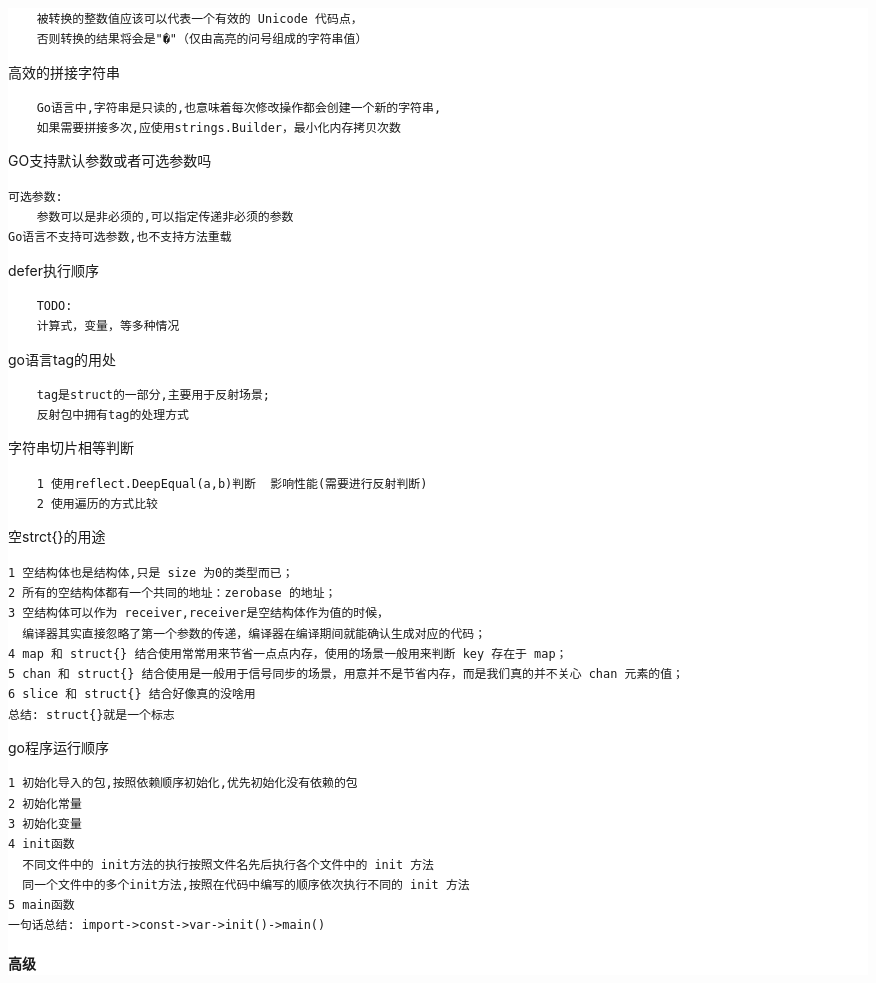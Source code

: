 ```
    被转换的整数值应该可以代表一个有效的 Unicode 代码点，
    否则转换的结果将会是"�"（仅由高亮的问号组成的字符串值）
```
高效的拼接字符串
```
    Go语言中,字符串是只读的,也意味着每次修改操作都会创建一个新的字符串,
    如果需要拼接多次,应使用strings.Builder，最小化内存拷贝次数
```

GO支持默认参数或者可选参数吗
```
可选参数:
    参数可以是非必须的,可以指定传递非必须的参数
Go语言不支持可选参数,也不支持方法重载
```
defer执行顺序
```
    TODO:
    计算式，变量，等多种情况
```
go语言tag的用处
```
    tag是struct的一部分,主要用于反射场景; 
    反射包中拥有tag的处理方式
```

字符串切片相等判断
```
    1 使用reflect.DeepEqual(a,b)判断  影响性能(需要进行反射判断)
    2 使用遍历的方式比较
```
空strct{}的用途
```
1 空结构体也是结构体,只是 size 为0的类型而已；
2 所有的空结构体都有一个共同的地址：zerobase 的地址；
3 空结构体可以作为 receiver,receiver是空结构体作为值的时候，
  编译器其实直接忽略了第一个参数的传递，编译器在编译期间就能确认生成对应的代码；
4 map 和 struct{} 结合使用常常用来节省一点点内存，使用的场景一般用来判断 key 存在于 map；
5 chan 和 struct{} 结合使用是一般用于信号同步的场景，用意并不是节省内存，而是我们真的并不关心 chan 元素的值；
6 slice 和 struct{} 结合好像真的没啥用
总结: struct{}就是一个标志
```
go程序运行顺序
```
1 初始化导入的包,按照依赖顺序初始化,优先初始化没有依赖的包
2 初始化常量
3 初始化变量
4 init函数 
  不同文件中的 init方法的执行按照文件名先后执行各个文件中的 init 方法
  同一个文件中的多个init方法,按照在代码中编写的顺序依次执行不同的 init 方法
5 main函数
一句话总结: import->const->var->init()->main()
```

#### 高级
